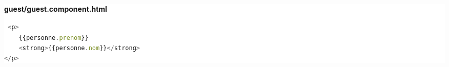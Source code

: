 **guest/guest.component.html**
```ts
 <p>
    {{personne.prenom}} 
    <strong>{{personne.nom}}</strong>
</p>
```
